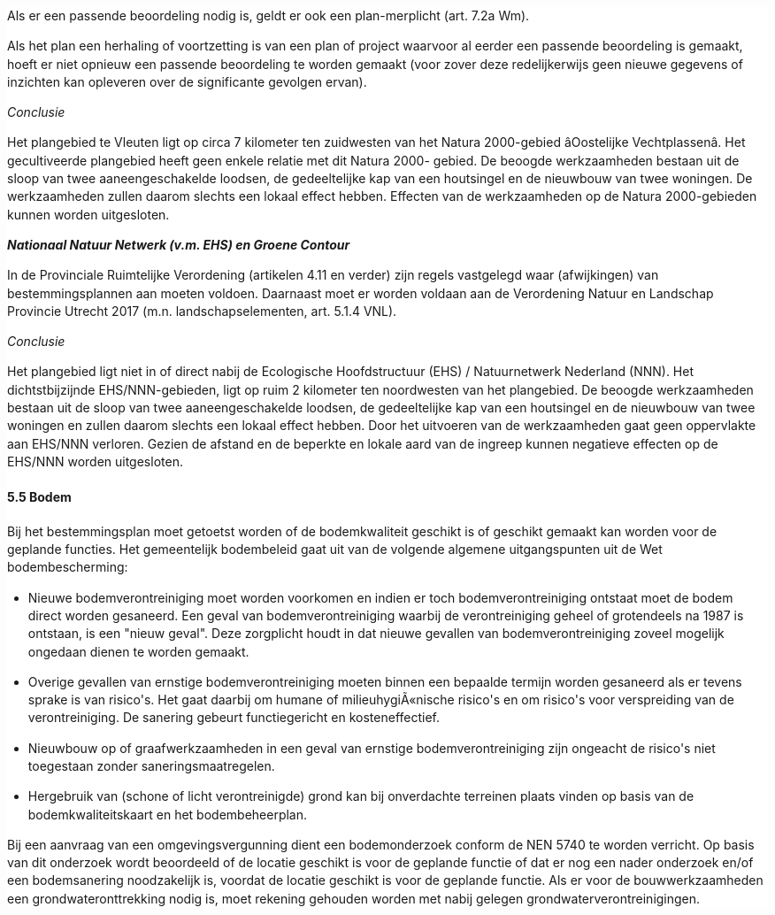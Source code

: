 Als er een passende beoordeling nodig is, geldt er ook een plan\-merplicht (art. 7\.2a Wm).

Als het plan een herhaling of voortzetting is van een plan of project waarvoor al eerder een passende beoordeling is gemaakt, hoeft er niet opnieuw een passende beoordeling te worden gemaakt (voor zover deze redelijkerwijs geen nieuwe gegevens of inzichten kan opleveren over de significante gevolgen ervan).

*Conclusie*

Het plangebied te Vleuten ligt op circa 7 kilometer ten zuidwesten van het Natura 2000\-gebied âOostelijke Vechtplassenâ. Het gecultiveerde plangebied heeft geen enkele relatie met dit Natura 2000\- gebied. De beoogde werkzaamheden bestaan uit de sloop van twee aaneengeschakelde loodsen, de gedeeltelijke kap van een houtsingel en de nieuwbouw van twee woningen. De werkzaamheden zullen daarom slechts een lokaal effect hebben. Effecten van de werkzaamheden op de Natura 2000\-gebieden kunnen worden uitgesloten.

***Nationaal Natuur Netwerk (v.m. EHS) en Groene Contour***

In de Provinciale Ruimtelijke Verordening (artikelen 4\.11 en verder) zijn regels vastgelegd waar (afwijkingen) van bestemmingsplannen aan moeten voldoen. Daarnaast moet er worden voldaan aan de Verordening Natuur en Landschap Provincie Utrecht 2017 (m.n. landschapselementen, art. 5\.1\.4 VNL).

*Conclusie*

Het plangebied ligt niet in of direct nabij de Ecologische Hoofdstructuur (EHS) / Natuurnetwerk Nederland (NNN). Het dichtstbijzijnde EHS/NNN\-gebieden, ligt op ruim 2 kilometer ten noordwesten van het plangebied. De beoogde werkzaamheden bestaan uit de sloop van twee aaneengeschakelde loodsen, de gedeeltelijke kap van een houtsingel en de nieuwbouw van twee woningen en zullen daarom slechts een lokaal effect hebben. Door het uitvoeren van de werkzaamheden gaat geen oppervlakte aan EHS/NNN verloren. Gezien de afstand en de beperkte en lokale aard van de ingreep kunnen negatieve effecten op de EHS/NNN worden uitgesloten.

#### 5\.5 Bodem

Bij het bestemmingsplan moet getoetst worden of de bodemkwaliteit geschikt is of geschikt gemaakt kan worden voor de geplande functies. Het gemeentelijk bodembeleid gaat uit van de volgende algemene uitgangspunten uit de Wet bodembescherming:

* Nieuwe bodemverontreiniging moet worden voorkomen en indien er toch bodemverontreiniging ontstaat moet de bodem direct worden gesaneerd. Een geval van bodemverontreiniging waarbij de verontreiniging geheel of grotendeels na 1987 is ontstaan, is een "nieuw geval". Deze zorgplicht houdt in dat nieuwe gevallen van bodemverontreiniging zoveel mogelijk ongedaan dienen te worden gemaakt.

* Overige gevallen van ernstige bodemverontreiniging moeten binnen een bepaalde termijn worden gesaneerd als er tevens sprake is van risico's. Het gaat daarbij om humane of milieuhygiÃ«nische risico's en om risico's voor verspreiding van de verontreiniging. De sanering gebeurt functiegericht en kosteneffectief.

* Nieuwbouw op of graafwerkzaamheden in een geval van ernstige bodemverontreiniging zijn ongeacht de risico's niet toegestaan zonder saneringsmaatregelen.

* Hergebruik van (schone of licht verontreinigde) grond kan bij onverdachte terreinen plaats vinden op basis van de bodemkwaliteitskaart en het bodembeheerplan.

Bij een aanvraag van een omgevingsvergunning dient een bodemonderzoek conform de NEN 5740 te worden verricht. Op basis van dit onderzoek wordt beoordeeld of de locatie geschikt is voor de geplande functie of dat er nog een nader onderzoek en/of een bodemsanering noodzakelijk is, voordat de locatie geschikt is voor de geplande functie. Als er voor de bouwwerkzaamheden een grondwateronttrekking nodig is, moet rekening gehouden worden met nabij gelegen grondwaterverontreinigingen.
